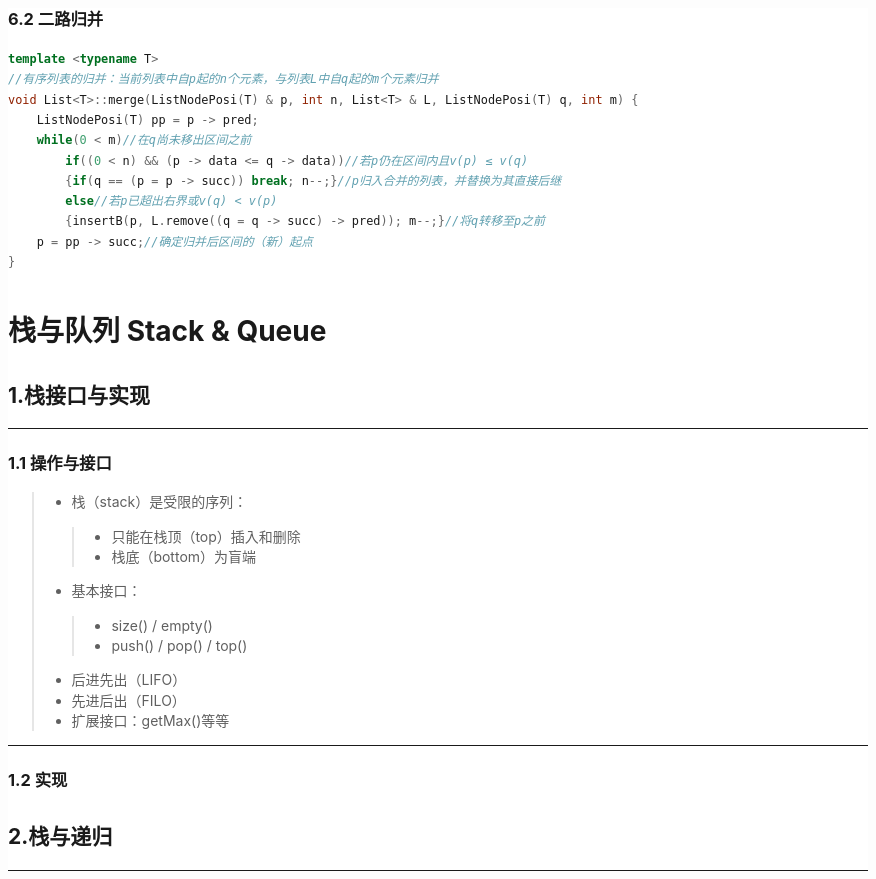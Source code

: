 
### 6.2 二路归并

~~~CPP
template <typename T>
//有序列表的归并：当前列表中自p起的n个元素，与列表L中自q起的m个元素归并
void List<T>::merge(ListNodePosi(T) & p, int n, List<T> & L, ListNodePosi(T) q, int m) {
    ListNodePosi(T) pp = p -> pred;
    while(0 < m)//在q尚未移出区间之前
        if((0 < n) && (p -> data <= q -> data))//若p仍在区间内且v(p) ≤ v(q)
        {if(q == (p = p -> succ)) break; n--;}//p归入合并的列表，并替换为其直接后继
        else//若p已超出右界或v(q) < v(p)
        {insertB(p, L.remove((q = q -> succ) -> pred)); m--;}//将q转移至p之前
    p = pp -> succ;//确定归并后区间的（新）起点
}
~~~

# 栈与队列 Stack & Queue

## 1.栈接口与实现

---

### 1.1 操作与接口

> * 栈（stack）是受限的序列：
>> * 只能在栈顶（top）插入和删除
>> * 栈底（bottom）为盲端
> * 基本接口：
>> * size() / empty()
>> * push() / pop() / top()
> * 后进先出（LIFO）
> * 先进后出（FILO）
> * 扩展接口：getMax()等等

---

### 1.2 实现

~~~CPP

~~~

## 2.栈与递归

---













